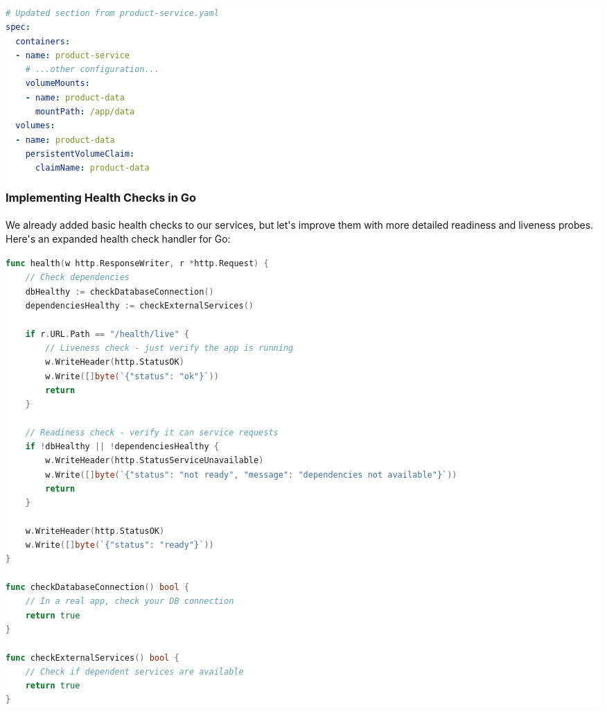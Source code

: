 ```yaml
# Updated section from product-service.yaml
spec:
  containers:
  - name: product-service
    # ...other configuration...
    volumeMounts:
    - name: product-data
      mountPath: /app/data
  volumes:
  - name: product-data
    persistentVolumeClaim:
      claimName: product-data
```

### Implementing Health Checks in Go

We already added basic health checks to our services, but let's improve them with more detailed readiness and liveness probes. Here's an expanded health check handler for Go:

```go
func health(w http.ResponseWriter, r *http.Request) {
    // Check dependencies
    dbHealthy := checkDatabaseConnection()
    dependenciesHealthy := checkExternalServices()
    
    if r.URL.Path == "/health/live" {
        // Liveness check - just verify the app is running
        w.WriteHeader(http.StatusOK)
        w.Write([]byte(`{"status": "ok"}`))
        return
    }
    
    // Readiness check - verify it can service requests
    if !dbHealthy || !dependenciesHealthy {
        w.WriteHeader(http.StatusServiceUnavailable)
        w.Write([]byte(`{"status": "not ready", "message": "dependencies not available"}`))
        return
    }
    
    w.WriteHeader(http.StatusOK)
    w.Write([]byte(`{"status": "ready"}`))
}

func checkDatabaseConnection() bool {
    // In a real app, check your DB connection
    return true
}

func checkExternalServices() bool {
    // Check if dependent services are available
    return true
}
```
